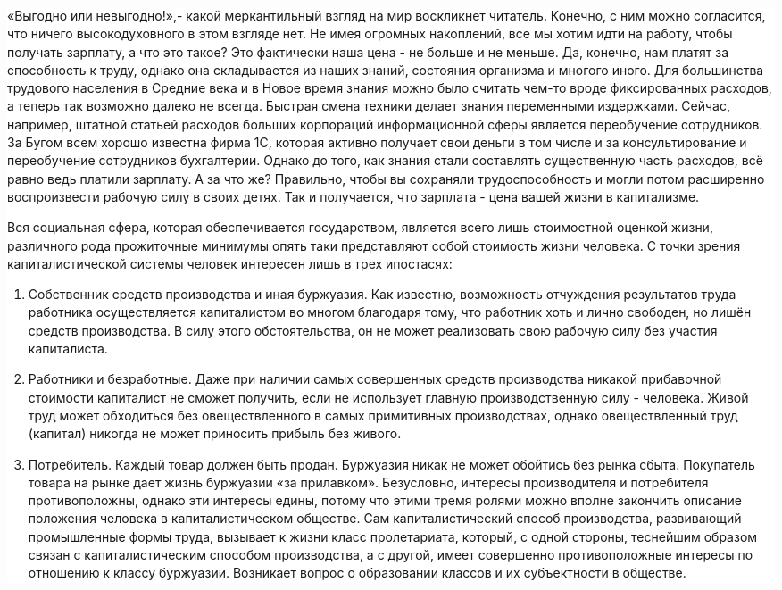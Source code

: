 «Выгодно или невыгодно!»,- какой меркантильный взгляд на мир воскликнет читатель. Конечно, с ним можно согласится, что ничего высокодуховного в этом взгляде нет. Не имея огромных накоплений, все мы хотим идти на работу, чтобы получать зарплату, а что это такое? Это фактически наша цена - не больше и не меньше. Да, конечно, нам платят за способность к труду, однако она складывается из наших знаний, состояния организма и многого иного. Для большинства трудового населения в Средние века и в Новое время знания можно было считать чем-то вроде фиксированных расходов, а теперь так возможно далеко не всегда. Быстрая смена техники делает знания переменными издержками. Сейчас, например, штатной статьей расходов больших корпораций информационной сферы является переобучение сотрудников. За Бугом всем хорошо известна фирма 1C, которая активно получает свои деньги в том числе и за консультирование и переобучение сотрудников бухгалтерии. Однако до того, как знания стали составлять существенную часть расходов, всё равно ведь платили зарплату. А за что же? Правильно, чтобы вы сохраняли трудоспособность и могли потом расширенно воспроизвести рабочую силу в своих детях. Так и получается, что зарплата - цена вашей жизни в капитализме.

Вся социальная сфера, которая обеспечивается государством, является всего лишь стоимостной оценкой жизни, различного рода прожиточные минимумы опять таки представляют собой стоимость жизни человека. С точки зрения капиталистической системы человек интересен лишь в трех ипостасях:

1) Собственник средств производства и иная буржуазия. Как известно, возможность отчуждения результатов труда работника осуществляется капиталистом во многом благодаря тому, что работник хоть и лично свободен, но лишён средств производства. В силу этого обстоятельства, он не может реализовать свою рабочую силу без участия капиталиста.

2) Работники и безработные. Даже при наличии самых совершенных средств производства никакой прибавочной стоимости капиталист не сможет получить, если не использует главную производственную силу - человека. Живой труд может обходиться без овеществленного в самых примитивных производствах, однако овеществленный труд (капитал) никогда не может приносить прибыль без живого.

3) Потребитель. Каждый товар должен быть продан. Буржуазия никак не может обойтись без рынка сбыта. Покупатель товара на рынке дает жизнь буржуазии «за прилавком». Безусловно, интересы производителя и потребителя противоположны, однако эти интересы едины, потому что этими тремя ролями можно вполне закончить описание положения человека в капиталистическом обществе. Сам капиталистический способ производства, развивающий промышленные формы труда, вызывает к жизни класс пролетариата, который, с одной стороны, теснейшим образом связан с капиталистическим способом производства, а с другой, имеет совершенно противоположные интересы по отношению к классу буржуазии. Возникает вопрос о образовании классов и их субъектности в обществе.
